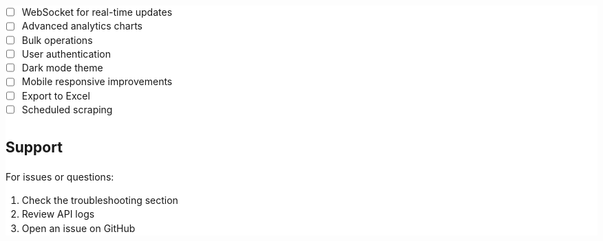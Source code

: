- [ ] WebSocket for real-time updates
- [ ] Advanced analytics charts
- [ ] Bulk operations
- [ ] User authentication
- [ ] Dark mode theme
- [ ] Mobile responsive improvements
- [ ] Export to Excel
- [ ] Scheduled scraping

## Support

For issues or questions:
1. Check the troubleshooting section
2. Review API logs
3. Open an issue on GitHub